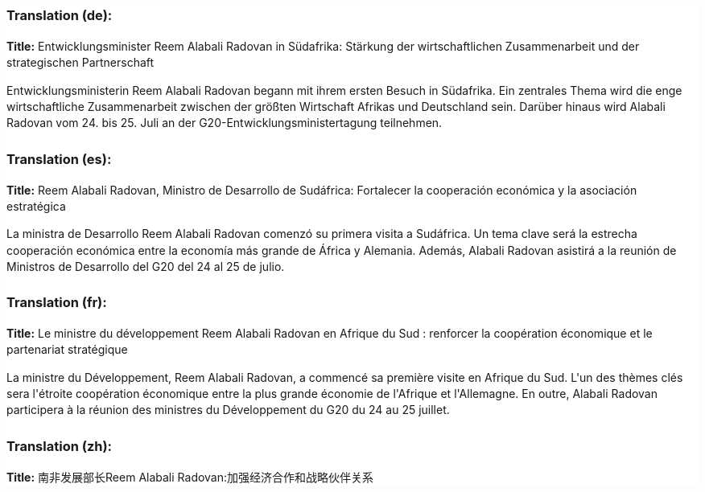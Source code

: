 ### Translation (de):
**Title:** Entwicklungsminister Reem Alabali Radovan in Südafrika: Stärkung der wirtschaftlichen Zusammenarbeit und der strategischen Partnerschaft

Entwicklungsministerin Reem Alabali Radovan begann mit ihrem ersten Besuch in Südafrika. Ein zentrales Thema wird die enge wirtschaftliche Zusammenarbeit zwischen der größten Wirtschaft Afrikas und Deutschland sein. Darüber hinaus wird Alabali Radovan vom 24. bis 25. Juli an der G20-Entwicklungsministertagung teilnehmen.

### Translation (es):
**Title:** Reem Alabali Radovan, Ministro de Desarrollo de Sudáfrica: Fortalecer la cooperación económica y la asociación estratégica

La ministra de Desarrollo Reem Alabali Radovan comenzó su primera visita a Sudáfrica. Un tema clave será la estrecha cooperación económica entre la economía más grande de África y Alemania. Además, Alabali Radovan asistirá a la reunión de Ministros de Desarrollo del G20 del 24 al 25 de julio.

### Translation (fr):
**Title:** Le ministre du développement Reem Alabali Radovan en Afrique du Sud : renforcer la coopération économique et le partenariat stratégique

La ministre du Développement, Reem Alabali Radovan, a commencé sa première visite en Afrique du Sud. L'un des thèmes clés sera l'étroite coopération économique entre la plus grande économie de l'Afrique et l'Allemagne. En outre, Alabali Radovan participera à la réunion des ministres du Développement du G20 du 24 au 25 juillet.

### Translation (zh):
**Title:** 南非发展部长Reem Alabali Radovan:加强经济合作和战略伙伴关系

